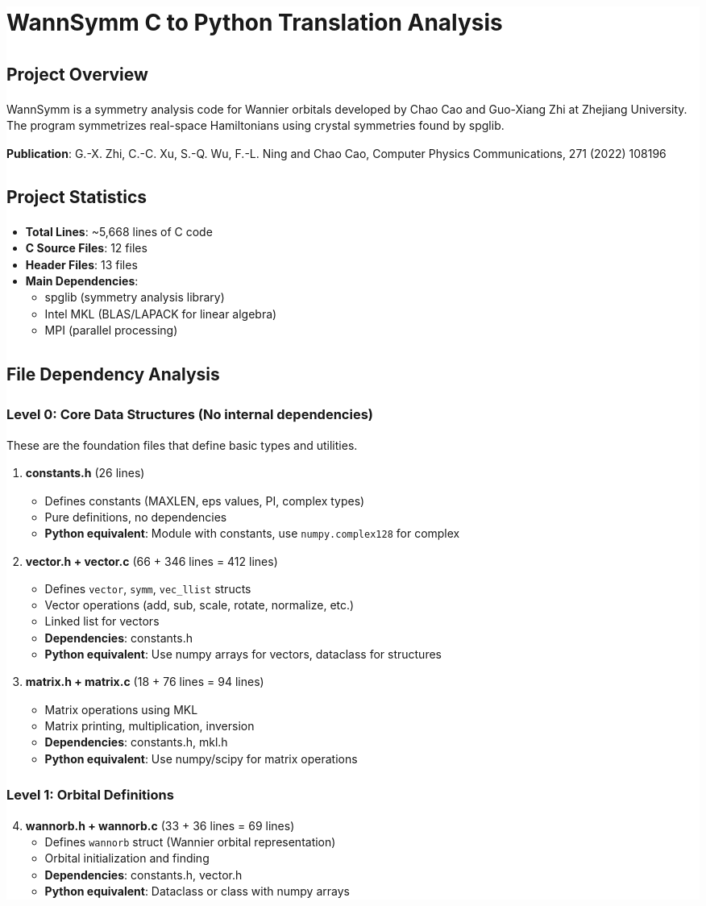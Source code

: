 # WannSymm C to Python Translation Analysis

## Project Overview

WannSymm is a symmetry analysis code for Wannier orbitals developed by Chao Cao and Guo-Xiang Zhi at Zhejiang University. The program symmetrizes real-space Hamiltonians using crystal symmetries found by spglib.

**Publication**: G.-X. Zhi, C.-C. Xu, S.-Q. Wu, F.-L. Ning and Chao Cao, Computer Physics Communications, 271 (2022) 108196

## Project Statistics

- **Total Lines**: ~5,668 lines of C code
- **C Source Files**: 12 files
- **Header Files**: 13 files
- **Main Dependencies**: 
  - spglib (symmetry analysis library)
  - Intel MKL (BLAS/LAPACK for linear algebra)
  - MPI (parallel processing)

## File Dependency Analysis

### Level 0: Core Data Structures (No internal dependencies)

These are the foundation files that define basic types and utilities.

1. **constants.h** (26 lines)
   - Defines constants (MAXLEN, eps values, PI, complex types)
   - Pure definitions, no dependencies
   - **Python equivalent**: Module with constants, use `numpy.complex128` for complex

2. **vector.h + vector.c** (66 + 346 lines = 412 lines)
   - Defines `vector`, `symm`, `vec_llist` structs
   - Vector operations (add, sub, scale, rotate, normalize, etc.)
   - Linked list for vectors
   - **Dependencies**: constants.h
   - **Python equivalent**: Use numpy arrays for vectors, dataclass for structures

3. **matrix.h + matrix.c** (18 + 76 lines = 94 lines)
   - Matrix operations using MKL
   - Matrix printing, multiplication, inversion
   - **Dependencies**: constants.h, mkl.h
   - **Python equivalent**: Use numpy/scipy for matrix operations

### Level 1: Orbital Definitions

4. **wannorb.h + wannorb.c** (33 + 36 lines = 69 lines)
   - Defines `wannorb` struct (Wannier orbital representation)
   - Orbital initialization and finding
   - **Dependencies**: constants.h, vector.h
   - **Python equivalent**: Dataclass or class with numpy arrays

